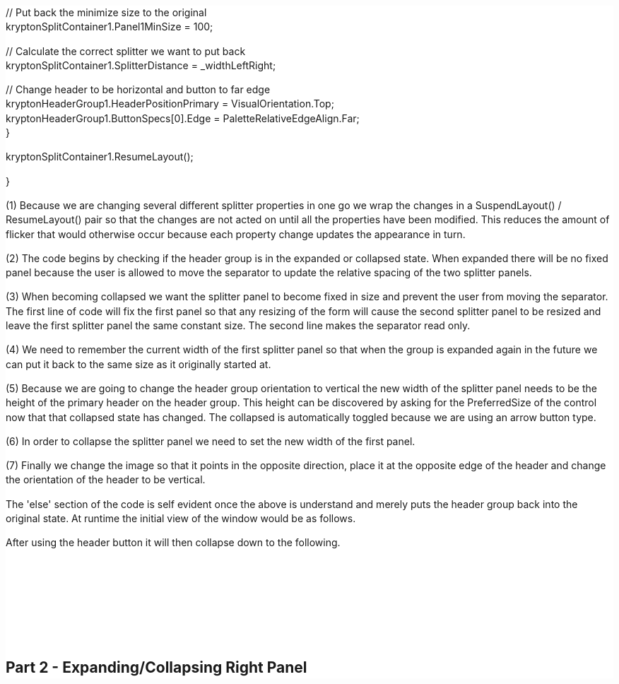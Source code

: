 // Put back the minimize size to the original  
kryptonSplitContainer1.Panel1MinSize = 100;

// Calculate the correct splitter we want to put back  
kryptonSplitContainer1.SplitterDistance = \_widthLeftRight;

// Change header to be horizontal and button to far edge  
kryptonHeaderGroup1.HeaderPositionPrimary = VisualOrientation.Top;  
kryptonHeaderGroup1.ButtonSpecs[0].Edge = PaletteRelativeEdgeAlign.Far;  
}  
  
  
kryptonSplitContainer1.ResumeLayout();  
  
}

(1) Because we are changing several different splitter properties in one go we
wrap the changes in a SuspendLayout() / ResumeLayout() pair so that the changes
are not acted on until all the properties have been modified. This reduces the
amount of flicker that would otherwise occur because each property change
updates the appearance in turn.  
  
(2) The code begins by checking if the header group is in the expanded or
collapsed state. When expanded there will be no fixed panel because the user is
allowed to move the separator to update the relative spacing of the two splitter
panels.  
  
(3) When becoming collapsed we want the splitter panel to become fixed in size
and prevent the user from moving the separator. The first line of code will fix
the first panel so that any resizing of the form will cause the second splitter
panel to be resized and leave the first splitter panel the same constant size.
The second line makes the separator read only.

(4) We need to remember the current width of the first splitter panel so that
when the group is expanded again in the future we can put it back to the same
size as it originally started at.

(5) Because we are going to change the header group orientation to vertical the
new width of the splitter panel needs to be the height of the primary header on
the header group. This height can be discovered by asking for the
PreferredSize of the control now that that collapsed state has changed. The
collapsed is automatically toggled because we are using an arrow button type.  
  
(6) In order to collapse the splitter panel we need to set the new width of the
first panel.

(7) Finally we change the image so that it points in the opposite direction,
place it at the opposite edge of the header and change the orientation of the
header to be vertical.

The 'else' section of the code is self evident once the above is understand and
merely puts the header group back into the original state. At runtime the
initial view of the window would be as follows.

After using the header button it will then collapse down to the following.

<br><br><br><br>Part 2 - Expanding/Collapsing Right Panel<br>
-------------------------------------------------------------
